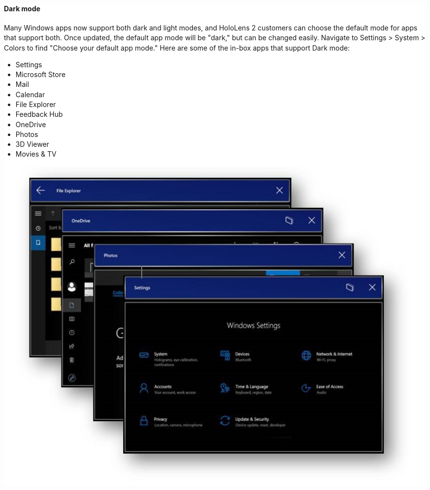 #### Dark mode

Many Windows apps now support both dark and light modes, and HoloLens 2 customers can choose the default mode for apps that support both. Once updated, the default app mode will be "dark," but can be changed easily. Navigate to Settings > System > Colors to find "Choose your default app mode." Here are some of the in-box apps that support Dark mode: 

- Settings 
- Microsoft Store 
- Mail 
- Calendar 
- File Explorer 
- Feedback Hub 
- OneDrive 
- Photos 
- 3D Viewer 
- Movies & TV 

![Dark mode windows tiled](hololens-darkmode-tiled-picture.jpg)
